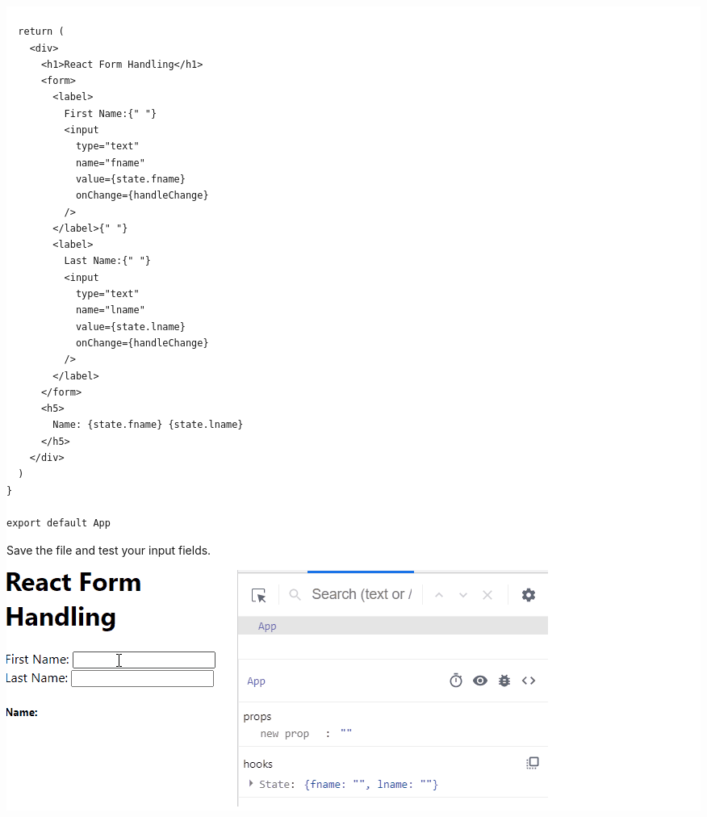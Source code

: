 ```jsx{5-8,11-14,25-26,30-38,41}

  return (
    <div>
      <h1>React Form Handling</h1>
      <form>
        <label>
          First Name:{" "}
          <input
            type="text"
            name="fname"
            value={state.fname}
            onChange={handleChange}
          />
        </label>{" "}
        <label>
          Last Name:{" "}
          <input
            type="text"
            name="lname"
            value={state.lname}
            onChange={handleChange}
          />
        </label>
      </form>
      <h5>
        Name: {state.fname} {state.lname}
      </h5>
    </div>
  )
}

export default App
```

Save the file and test your input fields.

![multiple text field](./images/multiple-text-field.gif)

